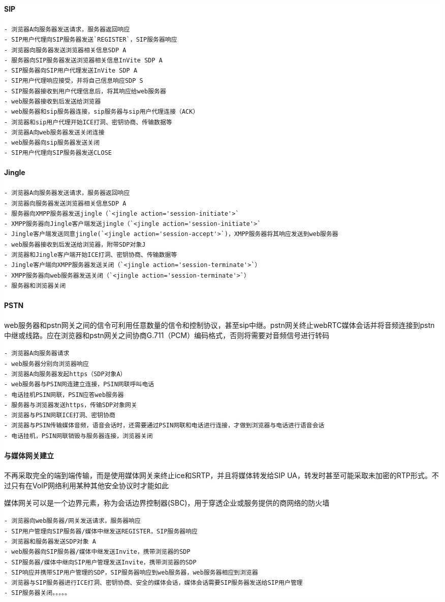 #### SIP

    - 浏览器A向服务器发送请求，服务器返回响应
    - SIP用户代理向SIP服务器发送`REGISTER`，SIP服务器响应
    - 浏览器向服务器发送浏览器相关信息SDP A
    - 服务器向SIP服务器发送浏览器相关信息InVite SDP A
    - SIP服务器向SIP用户代理发送InVite SDP A
    - SIP用户代理响应接受，并将自己信息响应SDP S
    - SIP服务器接收到用户代理信息后，将其响应给web服务器
    - web服务器接收到后发送给浏览器
    - web服务器和sip服务器连接，sip服务器与sip用户代理连接（ACK）
    - 浏览器和sip用户代理开始ICE打洞、密钥协商、传输数据等
    - 浏览器A向web服务器发送关闭连接
    - web服务器向sip服务器发送关闭
    - SIP用户代理向SIP服务器发送CLOSE

#### Jingle

    - 浏览器A向服务器发送请求，服务器返回响应
    - 浏览器向服务器发送浏览器相关信息SDP A
    - 服务器向XMPP服务器发送jingle（`<jingle action='session-initiate'>`
    - XMPP服务器向Jingle客户端发送jingle（`<jingle action='session-initiate'>`
    - Jingle客户端发送同意jingle(`<jingle action='session-accept'>`)，XMPP服务器将其响应发送到web服务器
    - web服务器接收到后发送给浏览器，附带SDP对象J
    - 浏览器和Jingle客户端开始ICE打洞、密钥协商、传输数据等
    - Jingle客户端向XMPP服务器发送关闭（`<jingle action='session-terminate'>`）
    - XMPP服务器向web服务器发送关闭（`<jingle action='session-terminate'>`）
    - 服务器和浏览器关闭

#### PSTN

web服务器和pstn网关之间的信令可利用任意数量的信令和控制协议，甚至sip中继。pstn网关终止webRTC媒体会话并将音频连接到pstn中继或线路。应在浏览器和pstn网关之间协商G.711（PCM）编码格式，否则将需要对音频信号进行转码

    - 浏览器A向服务器请求
    - web服务器分别向浏览器响应
    - 浏览器A向服务器发起https（SDP对象A）
    - web服务器与PSIN网连建立连接，PSIN网联呼叫电话
    - 电话挂机PSIN网联，PSIN应答web服务器
    - 服务器与浏览器发送https，传输SDP对象网关
    - 浏览器与PSIN网联ICE打洞、密钥协商
    - 浏览器与PSIN传输媒体音频，语音会话时，还需要通过PSIN网联和电话进行连接，才做到浏览器与电话进行语音会话
    - 电话挂机，PSIN网联销毁与服务器连接，浏览器关闭

#### 与媒体网关建立

不再采取完全的端到端传输，而是使用媒体网关来终止ice和SRTP，并且将媒体转发给SIP UA，转发时甚至可能采取未加密的RTP形式。不过只有在VoIP网络利用某种其他安全协议时才能如此

媒体网关可以是一个边界元素，称为会话边界控制器(SBC)，用于穿透企业或服务提供的商网络的防火墙

    - 浏览器向web服务器/网关发送请求，服务器响应
    - SIP用户管理向SIP服务器/媒体中继发送REGISTER，SIP服务器响应
    - 浏览器和服务器发送SDP对象 A
    - web服务器向SIP服务器/媒体中继发送Invite，携带浏览器的SDP
    - SIP服务器/媒体中继向SIP用户管理发送Invite，携带浏览器的SDP
    - SIP响应并携带SIP用户管理的SDP，SIP服务器响应到web服务器，web服务器相应到浏览器
    - 浏览器与SIP服务器进行ICE打洞、密钥协商、安全的媒体会话，媒体会话需要SIP服务器发送给SIP用户管理
    - SIP服务器关闭。。。。。
